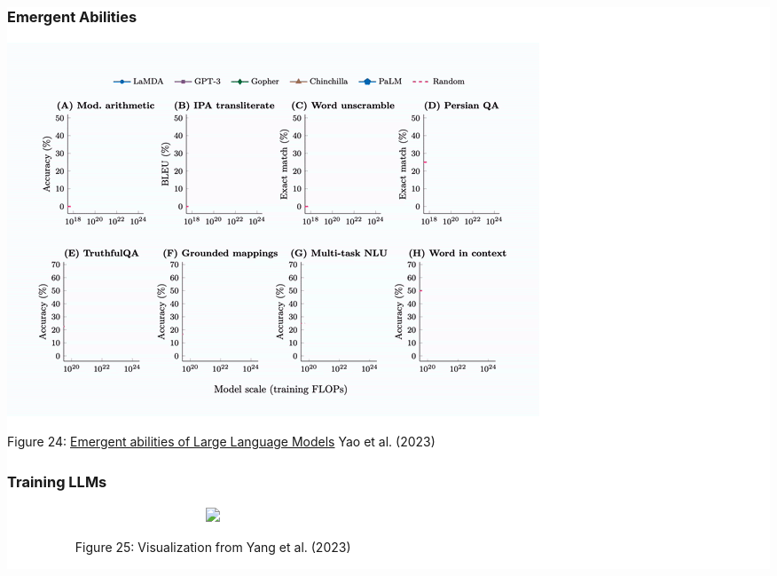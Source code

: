 ### Emergent Abilities

<div id="fig-emergent-abilities">

<img src="./assets/emergent-abilities.gif" class="r-stretch" />

Figure 24: [Emergent abilities of Large Language
Models](https://arxiv.org/abs/2206.07682) Yao et al. (2023)

</div>

### Training LLMs

<div class="flex-container"
style="align-items: flex-end; width:90%; text-align:center;">

<div class="column" style="width: 60%;">

<div id="fig-evolution">

<img src="./assets/evolution.gif" class="r-stretch" />

Figure 25: Visualization from Yang et al. (2023)

</div>

</div>

<div class="column" style="width:40%;">

<div id="fig-it-hungers">
